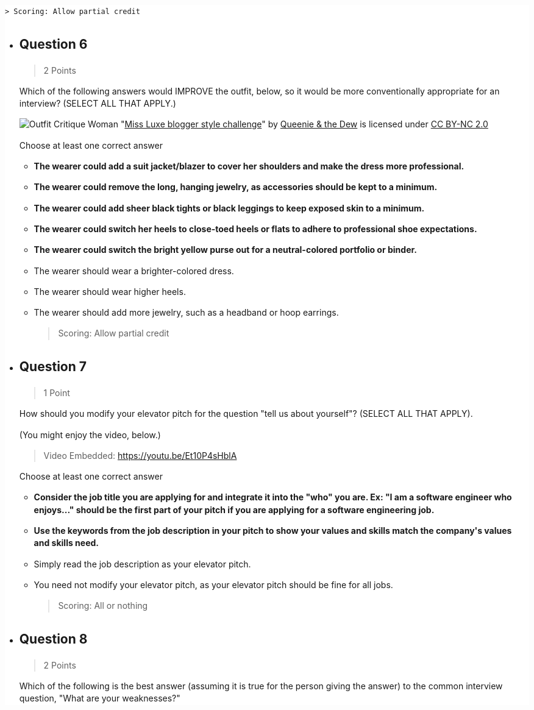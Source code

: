     > Scoring: Allow partial credit

- ## Question 6

    > 2 Points

    Which of the following answers would IMPROVE the outfit, below, so it would be more conventionally appropriate for an interview? (SELECT ALL THAT APPLY.)

    ![Outfit Critique Woman](/Week%20Eleven%20-%20The%20Job%20Interview\After%20Class\Outfit%20Critique%20Woman.jpg)
    "[Miss Luxe blogger style challenge](https://www.flickr.com/photos/45214024@N02/9340888123)" by [Queenie & the Dew](https://www.flickr.com/photos/45214024@N02) is licensed under [CC BY-NC 2.0](https://creativecommons.org/licenses/by-nc/2.0/?ref=ccsearch&atype=rich)

    Choose at least one correct answer
  - **The wearer could add a suit jacket/blazer to cover her shoulders and make the dress more professional.**
  - **The wearer could remove the long, hanging jewelry, as accessories should be kept to a minimum.**
  - **The wearer could add sheer black tights or black leggings to keep exposed skin to a minimum.**
  - **The wearer could switch her heels to close-toed heels or flats to adhere to professional shoe expectations.**
  - **The wearer could switch the bright yellow purse out for a neutral-colored portfolio or binder.**
  - The wearer should wear a brighter-colored dress.
  - The wearer should wear higher heels.
  - The wearer should add more jewelry, such as a headband or hoop earrings.

    > Scoring: Allow partial credit

- ## Question 7

    > 1 Point

    How should you modify your elevator pitch for the question "tell us about yourself"? (SELECT ALL THAT APPLY).

    (You might enjoy the video, below.)

    > Video Embedded: <https://youtu.be/Et10P4sHblA>

    Choose at least one correct answer
  - **Consider the job title you are applying for and integrate it into the "who" you are. Ex: "I am a software engineer who enjoys..." should be the first part of your pitch if you are applying for a software engineering job.**
  - **Use the keywords from the job description in your pitch to show your values and skills match the company's values and skills need.**
  - Simply read the job description as your elevator pitch.
  - You need not modify your elevator pitch, as your elevator pitch should be fine for all jobs.

    > Scoring: All or nothing

- ## Question 8

    > 2 Points

    Which of the following is the best answer (assuming it is true for the person giving the answer) to the common interview question, "What are your weaknesses?"
